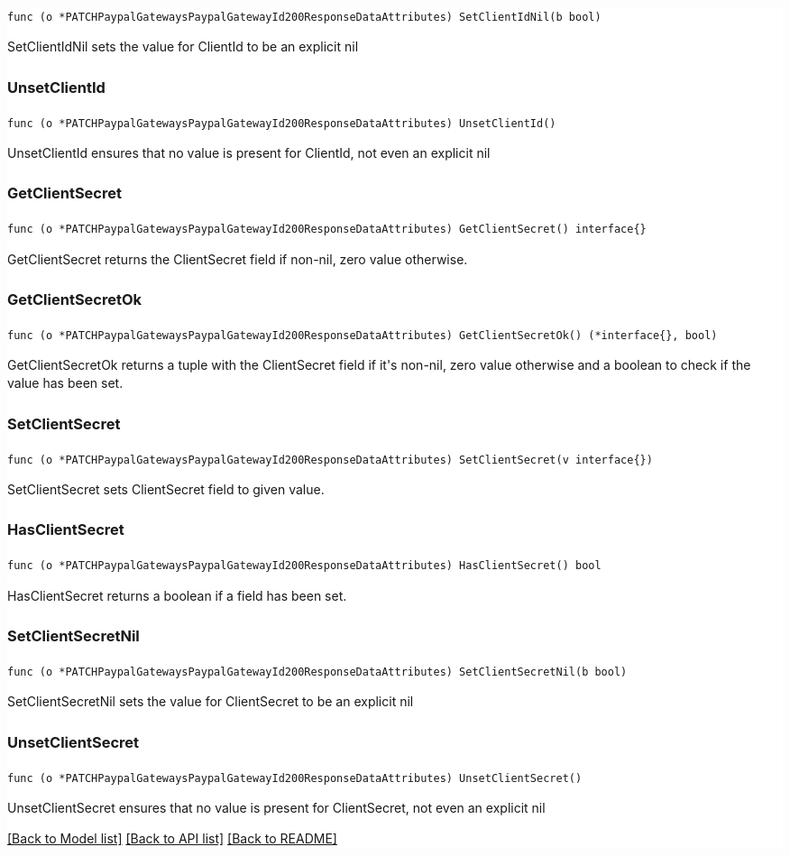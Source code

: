 `func (o *PATCHPaypalGatewaysPaypalGatewayId200ResponseDataAttributes) SetClientIdNil(b bool)`

 SetClientIdNil sets the value for ClientId to be an explicit nil

### UnsetClientId
`func (o *PATCHPaypalGatewaysPaypalGatewayId200ResponseDataAttributes) UnsetClientId()`

UnsetClientId ensures that no value is present for ClientId, not even an explicit nil
### GetClientSecret

`func (o *PATCHPaypalGatewaysPaypalGatewayId200ResponseDataAttributes) GetClientSecret() interface{}`

GetClientSecret returns the ClientSecret field if non-nil, zero value otherwise.

### GetClientSecretOk

`func (o *PATCHPaypalGatewaysPaypalGatewayId200ResponseDataAttributes) GetClientSecretOk() (*interface{}, bool)`

GetClientSecretOk returns a tuple with the ClientSecret field if it's non-nil, zero value otherwise
and a boolean to check if the value has been set.

### SetClientSecret

`func (o *PATCHPaypalGatewaysPaypalGatewayId200ResponseDataAttributes) SetClientSecret(v interface{})`

SetClientSecret sets ClientSecret field to given value.

### HasClientSecret

`func (o *PATCHPaypalGatewaysPaypalGatewayId200ResponseDataAttributes) HasClientSecret() bool`

HasClientSecret returns a boolean if a field has been set.

### SetClientSecretNil

`func (o *PATCHPaypalGatewaysPaypalGatewayId200ResponseDataAttributes) SetClientSecretNil(b bool)`

 SetClientSecretNil sets the value for ClientSecret to be an explicit nil

### UnsetClientSecret
`func (o *PATCHPaypalGatewaysPaypalGatewayId200ResponseDataAttributes) UnsetClientSecret()`

UnsetClientSecret ensures that no value is present for ClientSecret, not even an explicit nil

[[Back to Model list]](../README.md#documentation-for-models) [[Back to API list]](../README.md#documentation-for-api-endpoints) [[Back to README]](../README.md)


